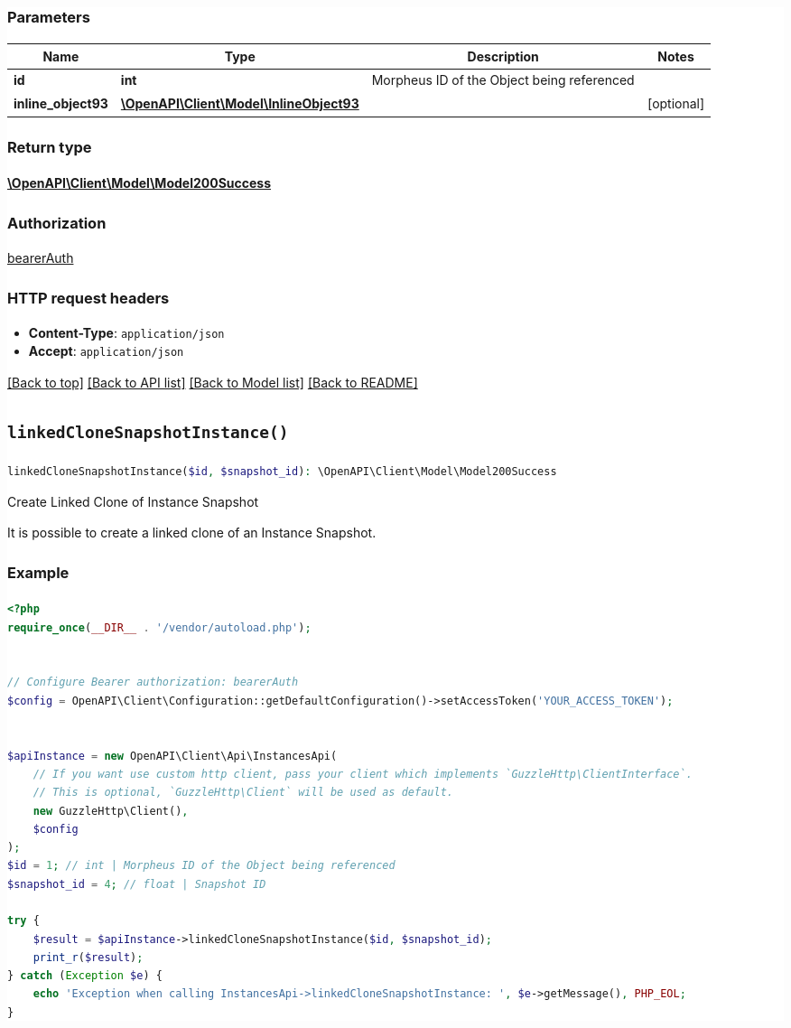### Parameters

Name | Type | Description  | Notes
------------- | ------------- | ------------- | -------------
 **id** | **int**| Morpheus ID of the Object being referenced |
 **inline_object93** | [**\OpenAPI\Client\Model\InlineObject93**](../Model/InlineObject93.md)|  | [optional]

### Return type

[**\OpenAPI\Client\Model\Model200Success**](../Model/Model200Success.md)

### Authorization

[bearerAuth](../../README.md#bearerAuth)

### HTTP request headers

- **Content-Type**: `application/json`
- **Accept**: `application/json`

[[Back to top]](#) [[Back to API list]](../../README.md#endpoints)
[[Back to Model list]](../../README.md#models)
[[Back to README]](../../README.md)

## `linkedCloneSnapshotInstance()`

```php
linkedCloneSnapshotInstance($id, $snapshot_id): \OpenAPI\Client\Model\Model200Success
```

Create Linked Clone of Instance Snapshot

It is possible to create a linked clone of an Instance Snapshot.

### Example

```php
<?php
require_once(__DIR__ . '/vendor/autoload.php');


// Configure Bearer authorization: bearerAuth
$config = OpenAPI\Client\Configuration::getDefaultConfiguration()->setAccessToken('YOUR_ACCESS_TOKEN');


$apiInstance = new OpenAPI\Client\Api\InstancesApi(
    // If you want use custom http client, pass your client which implements `GuzzleHttp\ClientInterface`.
    // This is optional, `GuzzleHttp\Client` will be used as default.
    new GuzzleHttp\Client(),
    $config
);
$id = 1; // int | Morpheus ID of the Object being referenced
$snapshot_id = 4; // float | Snapshot ID

try {
    $result = $apiInstance->linkedCloneSnapshotInstance($id, $snapshot_id);
    print_r($result);
} catch (Exception $e) {
    echo 'Exception when calling InstancesApi->linkedCloneSnapshotInstance: ', $e->getMessage(), PHP_EOL;
}
```
